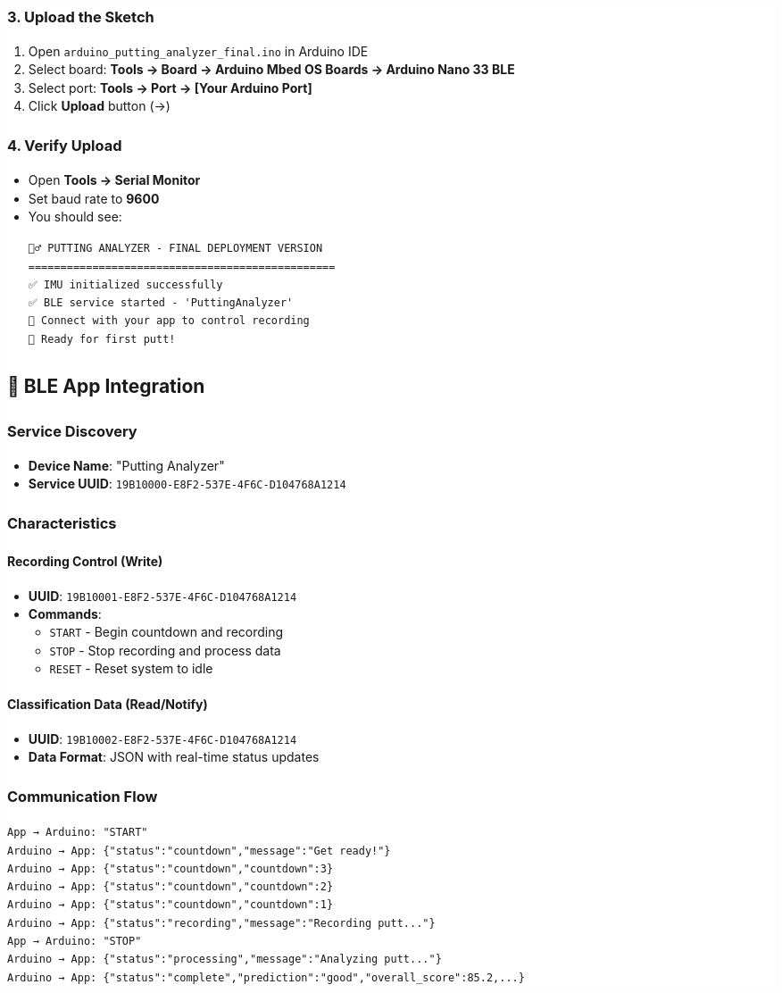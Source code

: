 ### 3. **Upload the Sketch**
1. Open `arduino_putting_analyzer_final.ino` in Arduino IDE
2. Select board: **Tools → Board → Arduino Mbed OS Boards → Arduino Nano 33 BLE**
3. Select port: **Tools → Port → [Your Arduino Port]**
4. Click **Upload** button (→)

### 4. **Verify Upload**
- Open **Tools → Serial Monitor**
- Set baud rate to **9600**
- You should see:
  ```
  🏌️‍♂️ PUTTING ANALYZER - FINAL DEPLOYMENT VERSION
  ================================================
  ✅ IMU initialized successfully
  ✅ BLE service started - 'PuttingAnalyzer'
  📱 Connect with your app to control recording
  🎯 Ready for first putt!
  ```

## 📱 BLE App Integration

### **Service Discovery**
- **Device Name**: "Putting Analyzer"
- **Service UUID**: `19B10000-E8F2-537E-4F6C-D104768A1214`

### **Characteristics**

#### **Recording Control** (Write)
- **UUID**: `19B10001-E8F2-537E-4F6C-D104768A1214`
- **Commands**:
  - `START` - Begin countdown and recording
  - `STOP` - Stop recording and process data
  - `RESET` - Reset system to idle

#### **Classification Data** (Read/Notify)
- **UUID**: `19B10002-E8F2-537E-4F6C-D104768A1214`
- **Data Format**: JSON with real-time status updates

### **Communication Flow**

```
App → Arduino: "START"
Arduino → App: {"status":"countdown","message":"Get ready!"}
Arduino → App: {"status":"countdown","countdown":3}
Arduino → App: {"status":"countdown","countdown":2}
Arduino → App: {"status":"countdown","countdown":1}
Arduino → App: {"status":"recording","message":"Recording putt..."}
App → Arduino: "STOP"
Arduino → App: {"status":"processing","message":"Analyzing putt..."}
Arduino → App: {"status":"complete","prediction":"good","overall_score":85.2,...}
```
